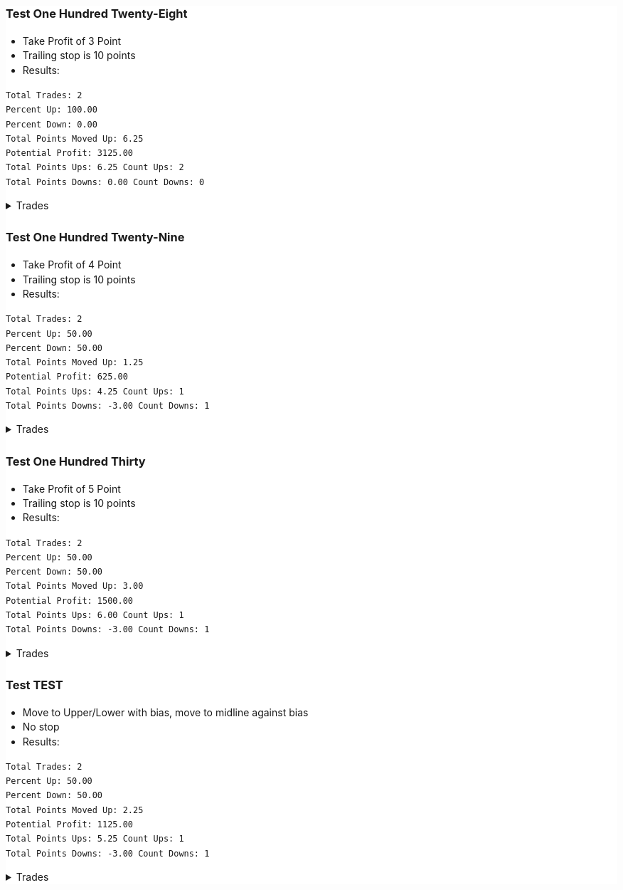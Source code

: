 ### Test One Hundred Twenty-Eight
* Take Profit of 3 Point
* Trailing stop is 10 points
* Results:
```
Total Trades: 2
Percent Up: 100.00
Percent Down: 0.00
Total Points Moved Up: 6.25
Potential Profit: 3125.00
Total Points Ups: 6.25 Count Ups: 2
Total Points Downs: 0.00 Count Downs: 0
```

<details><summary>Trades</summary></details>

### Test One Hundred Twenty-Nine
* Take Profit of 4 Point
* Trailing stop is 10 points
* Results:
```
Total Trades: 2
Percent Up: 50.00
Percent Down: 50.00
Total Points Moved Up: 1.25
Potential Profit: 625.00
Total Points Ups: 4.25 Count Ups: 1
Total Points Downs: -3.00 Count Downs: 1
```

<details><summary>Trades</summary></details>

### Test One Hundred Thirty
* Take Profit of 5 Point
* Trailing stop is 10 points
* Results:
```
Total Trades: 2
Percent Up: 50.00
Percent Down: 50.00
Total Points Moved Up: 3.00
Potential Profit: 1500.00
Total Points Ups: 6.00 Count Ups: 1
Total Points Downs: -3.00 Count Downs: 1
```

<details><summary>Trades</summary></details>

### Test TEST
* Move to Upper/Lower with bias, move to midline against bias
* No stop
* Results:
```
Total Trades: 2
Percent Up: 50.00
Percent Down: 50.00
Total Points Moved Up: 2.25
Potential Profit: 1125.00
Total Points Ups: 5.25 Count Ups: 1
Total Points Downs: -3.00 Count Downs: 1
```

<details><summary>Trades</summary></details>